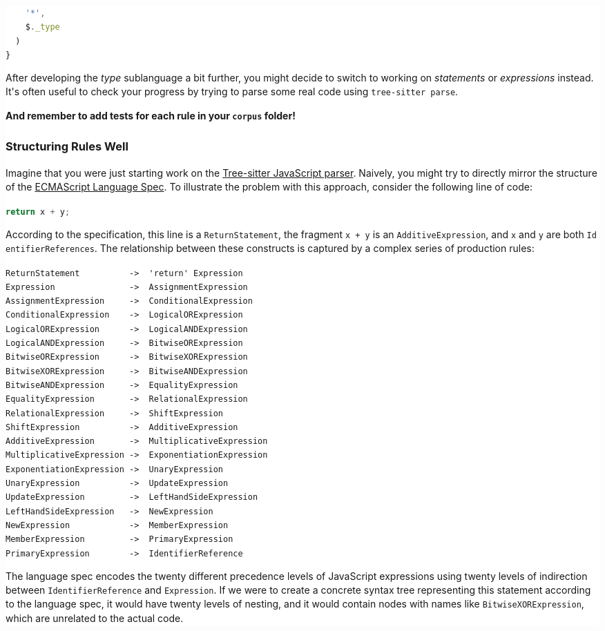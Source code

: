 ```js
    '*',
    $._type
  )
}
```

After developing the *type* sublanguage a bit further, you might decide to switch to working on *statements* or *expressions* instead. It's often useful to check your progress by trying to parse some real code using `tree-sitter parse`.

**And remember to add tests for each rule in your `corpus` folder!**

### Structuring Rules Well

Imagine that you were just starting work on the [Tree-sitter JavaScript parser][tree-sitter-javascript]. Naively, you might try to directly mirror the structure of the [ECMAScript Language Spec][ecmascript-spec]. To illustrate the problem with this approach, consider the following line of code:

```js
return x + y;
```

According to the specification, this line is a `ReturnStatement`, the fragment `x + y` is an `AdditiveExpression`, and `x` and `y` are both `IdentifierReferences`. The relationship between these constructs is captured by a complex series of production rules:

```
ReturnStatement          ->  'return' Expression
Expression               ->  AssignmentExpression
AssignmentExpression     ->  ConditionalExpression
ConditionalExpression    ->  LogicalORExpression
LogicalORExpression      ->  LogicalANDExpression
LogicalANDExpression     ->  BitwiseORExpression
BitwiseORExpression      ->  BitwiseXORExpression
BitwiseXORExpression     ->  BitwiseANDExpression
BitwiseANDExpression     ->  EqualityExpression
EqualityExpression       ->  RelationalExpression
RelationalExpression     ->  ShiftExpression
ShiftExpression          ->  AdditiveExpression
AdditiveExpression       ->  MultiplicativeExpression
MultiplicativeExpression ->  ExponentiationExpression
ExponentiationExpression ->  UnaryExpression
UnaryExpression          ->  UpdateExpression
UpdateExpression         ->  LeftHandSideExpression
LeftHandSideExpression   ->  NewExpression
NewExpression            ->  MemberExpression
MemberExpression         ->  PrimaryExpression
PrimaryExpression        ->  IdentifierReference
```

The language spec encodes the twenty different precedence levels of JavaScript expressions using twenty levels of indirection between `IdentifierReference` and `Expression`. If we were to create a concrete syntax tree representing this statement according to the language spec, it would have twenty levels of nesting, and it would contain nodes with names like `BitwiseXORExpression`, which are unrelated to the actual code.


[ambiguous-grammar]: https://en.wikipedia.org/wiki/Ambiguous_grammar
[antlr]: http://www.antlr.org/
[bison-dprec]: https://www.gnu.org/software/bison/manual/html_node/Generalized-LR-Parsing.html
[bison]: https://en.wikipedia.org/wiki/GNU_bison
[c-linkage]: https://en.cppreference.com/w/cpp/language/language_linkage
[cargo]: https://doc.rust-lang.org/cargo/getting-started/installation.html
[crate]: https://crates.io/crates/tree-sitter-cli
[cst]: https://en.wikipedia.org/wiki/Parse_tree
[dfa]: https://en.wikipedia.org/wiki/Deterministic_finite_automaton
[ebnf]: https://en.wikipedia.org/wiki/Extended_Backus%E2%80%93Naur_form
[ecmascript-spec]: https://262.ecma-international.org/6.0/
[ejs]: https://ejs.co
[enum]: https://en.wikipedia.org/wiki/Enumerated_type#C
[glr-parsing]: https://en.wikipedia.org/wiki/GLR_parser
[heredoc]: https://en.wikipedia.org/wiki/Here_document
[indent-tokens]: https://en.wikipedia.org/wiki/Off-side_rule
[language-spec]: https://en.wikipedia.org/wiki/Programming_language_specification
[lexing]: https://en.wikipedia.org/wiki/Lexical_analysis
[longest-match]: https://en.wikipedia.org/wiki/Maximal_munch
[lr-conflict]: https://en.wikipedia.org/wiki/LR_parser#Conflicts_in_the_constructed_tables
[lr-grammars]: https://en.wikipedia.org/wiki/LR_parser
[multi-language-section]: ./using-parsers#multi-language-documents
[named-vs-anonymous-nodes-section]: ./using-parsers#named-vs-anonymous-nodes
[field-names-section]: ./using-parsers#node-field-names
[nan]: https://github.com/nodejs/nan
[node-module]: https://www.npmjs.com/package/tree-sitter-cli
[node.js]: https://nodejs.org
[static-node-types]: ./using-parsers#static-node-types
[non-terminal]: https://en.wikipedia.org/wiki/Terminal_and_nonterminal_symbols
[npm]: https://docs.npmjs.com
[path-env]: https://en.wikipedia.org/wiki/PATH_(variable)
[peg]: https://en.wikipedia.org/wiki/Parsing_expression_grammar
[percent-string]: https://docs.ruby-lang.org/en/2.5.0/doc/syntax/literals_rdoc.html#label-Percent+Strings
[releases]: https://github.com/tree-sitter/tree-sitter/releases/latest
[s-exp]: https://en.wikipedia.org/wiki/S-expression
[syntax-highlighting]: ./syntax-highlighting
[syntax-highlighting-tests]: ./syntax-highlighting#unit-testing
[tree-sitter-cli]: https://github.com/tree-sitter/tree-sitter/tree/master/cli
[tree-sitter-javascript]: https://github.com/tree-sitter/tree-sitter-javascript
[yacc-prec]: https://docs.oracle.com/cd/E19504-01/802-5880/6i9k05dh3/index.html
[yacc]: https://en.wikipedia.org/wiki/Yacc